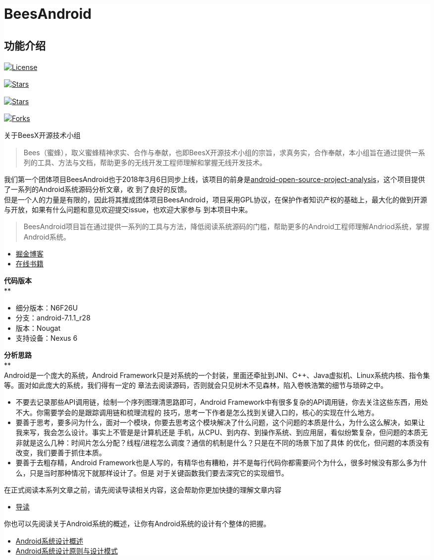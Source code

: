 # BeesAndroid

<a name="a7d80080"></a>
## 功能介绍

[![License](https://img.shields.io/github/issues/BeesX/BeesAndroid.svg)](https://jitpack.io/#BeesX/BeesAndroid)

[![Stars](https://img.shields.io/github/stars/BeesX/BeesAndroid.svg)](https://jitpack.io/#BeesX/BeesAndroid)

[![Stars](https://img.shields.io/github/forks/BeesX/BeesAndroid.svg)](https://jitpack.io/#BeesX/BeesAndroid)

[![Forks](https://img.shields.io/github/issues/BeesX/BeesAndroid.svg)](https://jitpack.io/#BeesX/BeesAndroid)


关于BeesX开源技术小组

> Bees（蜜蜂），取义蜜蜂精神求实、合作与奉献，也即BeesX开源技术小组的宗旨，求真务实，合作奉献，本小组旨在通过提供一系列的工具、方法与文档，帮助更多的无线开发工程师理解和掌握无线开发技术。
> 

我们第一个团体项目BeesAndroid也于2018年3月6日同步上线，该项目的前身是[android-open-source-project-analysis](https://github.com/guoxiaoxing/android-open-source-project-analysis)，这个项目提供了一系列的Android系统源码分析文章，收 到了良好的反馈。<br />但是一个人的力量是有限的，因此将其推成团体项目BeesAndroid，项目采用GPL协议，在保护作者知识产权的基础上，最大化的做到开源与开放，如果有什么问题和意见欢迎提交issue，也欢迎大家参与 到本项目中来。

> BeesAndroid项目旨在通过提供一系列的工具与方法，降低阅读系统源码的门槛，帮助更多的Android工程师理解Andriod系统，掌握Android系统。
> 

* [掘金博客](https://juejin.im/user/5886d699128fe1006c455fb6)
* [在线书籍](https://www.yuque.com/beesx/beesandroid)

**代码版本**<br />**
* 细分版本：N6F26U
* 分支：android-7.1.1_r28
* 版本：Nougat
* 支持设备：Nexus 6

**分析思路**<br />**<br />Android是一个庞大的系统，Android Framework只是对系统的一个封装，里面还牵扯到JNI、C++、Java虚拟机、Linux系统内核、指令集等。面对如此庞大的系统，我们得有一定的 章法去阅读源码，否则就会只见树木不见森林，陷入卷帙浩繁的细节与琐碎之中。
* 不要去记录那些API调用链，绘制一个序列图理清思路即可，Android Framework中有很多复杂的API调用链，你去关注这些东西，用处不大。你需要学会的是跟踪调用链和梳理流程的 技巧，思考一下作者是怎么找到关键入口的，核心的实现在什么地方。
* 要善于思考，要多问为什么，面对一个模块，你要去思考这个模块解决了什么问题，这个问题的本质是什么，为什么这么解决，如果让我来写，我会怎么设计。事实上不管是是计算机还是 手机，从CPU、到内存、到操作系统、到应用层，看似纷繁复杂，但问题的本质无非就是这么几种：时间片怎么分配？线程/进程怎么调度？通信的机制是什么？只是在不同的场景下加了具体 的优化，但问题的本质没有改变，我们要善于抓住本质。
* 要善于去粗存精，Android Framework也是人写的，有精华也有糟粕，并不是每行代码你都需要问个为什么，很多时候没有那么多为什么，只是当时那种情况下就那样设计了。但是 对于关键函数我们要去深究它的实现细节。

在正式阅读本系列文章之前，请先阅读导读相关内容，这会帮助你更加快捷的理解文章内容
* [导读](https://github.com/BeesAndroid/BeesAndroid/blob/master/doc/%E5%AF%BC%E8%AF%BB.md)

你也可以先阅读关于Android系统的概述，让你有Android系统的设计有个整体的把握。
* [Android系统设计概述](https://github.com/BeesAndroid/BeesAndroid/blob/master/doc/Android%E7%B3%BB%E7%BB%9F%E8%AE%BE%E8%AE%A1%E6%A6%82%E8%BF%B0.md)
* [Android系统设计原则与设计模式](https://github.com/BeesAndroid/BeesAndroid/blob/master/doc/Android%E7%B3%BB%E7%BB%9F%E8%AE%BE%E8%AE%A1%E5%8E%9F%E5%88%99%E4%B8%8E%E8%AE%BE%E8%AE%A1%E6%A8%A1%E5%BC%8F.md)
